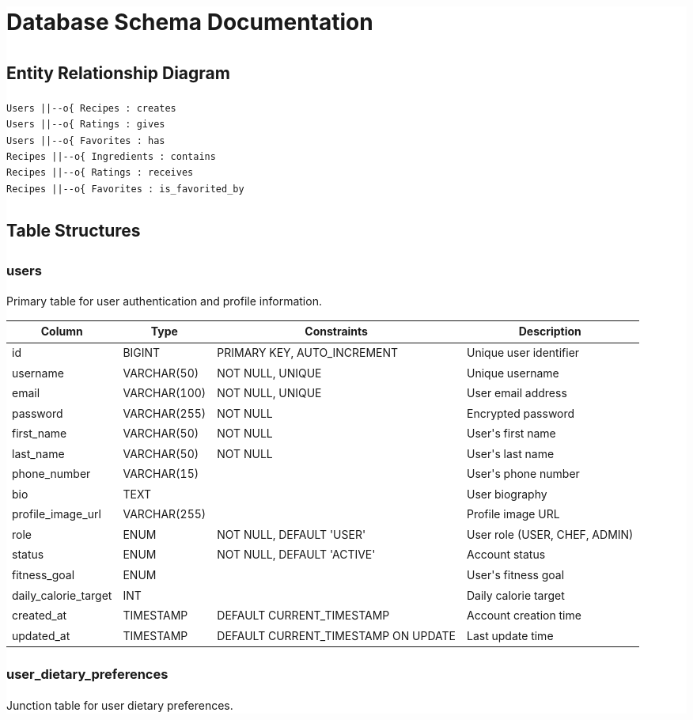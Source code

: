 # Database Schema Documentation

## Entity Relationship Diagram

```
Users ||--o{ Recipes : creates
Users ||--o{ Ratings : gives
Users ||--o{ Favorites : has
Recipes ||--o{ Ingredients : contains
Recipes ||--o{ Ratings : receives
Recipes ||--o{ Favorites : is_favorited_by
```

## Table Structures

### users
Primary table for user authentication and profile information.

| Column | Type | Constraints | Description |
|--------|------|-------------|-------------|
| id | BIGINT | PRIMARY KEY, AUTO_INCREMENT | Unique user identifier |
| username | VARCHAR(50) | NOT NULL, UNIQUE | Unique username |
| email | VARCHAR(100) | NOT NULL, UNIQUE | User email address |
| password | VARCHAR(255) | NOT NULL | Encrypted password |
| first_name | VARCHAR(50) | NOT NULL | User's first name |
| last_name | VARCHAR(50) | NOT NULL | User's last name |
| phone_number | VARCHAR(15) | | User's phone number |
| bio | TEXT | | User biography |
| profile_image_url | VARCHAR(255) | | Profile image URL |
| role | ENUM | NOT NULL, DEFAULT 'USER' | User role (USER, CHEF, ADMIN) |
| status | ENUM | NOT NULL, DEFAULT 'ACTIVE' | Account status |
| fitness_goal | ENUM | | User's fitness goal |
| daily_calorie_target | INT | | Daily calorie target |
| created_at | TIMESTAMP | DEFAULT CURRENT_TIMESTAMP | Account creation time |
| updated_at | TIMESTAMP | DEFAULT CURRENT_TIMESTAMP ON UPDATE | Last update time |

### user_dietary_preferences
Junction table for user dietary preferences.
